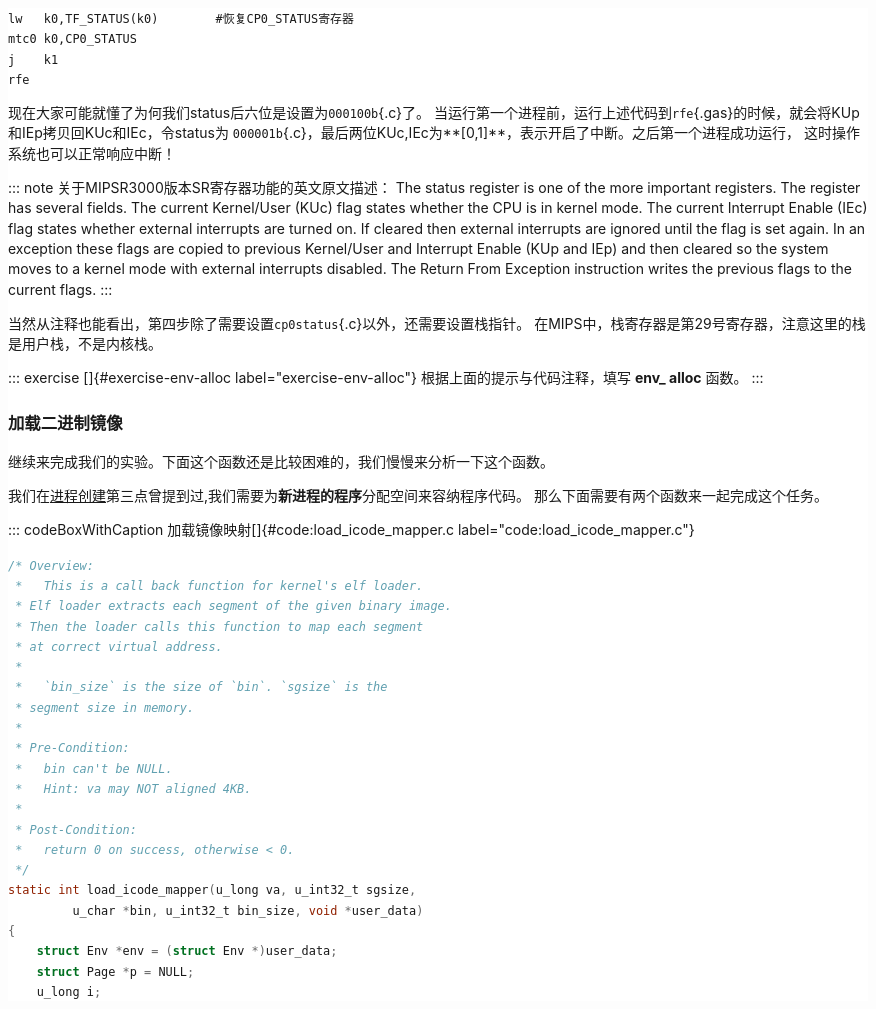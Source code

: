 ``` {.gas linenos=""}
lw   k0,TF_STATUS(k0)        #恢复CP0_STATUS寄存器
mtc0 k0,CP0_STATUS
j    k1
rfe
```

现在大家可能就懂了为何我们status后六位是设置为`000100b`{.c}了。
当运行第一个进程前，运行上述代码到`rfe`{.gas}的时候，就会将KUp和IEp拷贝回KUc和IEc，令status为
`000001b`{.c}，最后两位KUc,IEc为**\[0,1\]**，表示开启了中断。之后第一个进程成功运行，
这时操作系统也可以正常响应中断！

::: note
关于MIPSR3000版本SR寄存器功能的英文原文描述： The status register is one
of the more important registers. The register has several fields. The
current Kernel/User (KUc) flag states whether the CPU is in kernel mode.
The current Interrupt Enable (IEc) flag states whether external
interrupts are turned on. If cleared then external interrupts are
ignored until the flag is set again. In an exception these flags are
copied to previous Kernel/User and Interrupt Enable (KUp and IEp) and
then cleared so the system moves to a kernel mode with external
interrupts disabled. The Return From Exception instruction writes the
previous flags to the current flags.
:::

当然从注释也能看出，第四步除了需要设置`cp0status`{.c}以外，还需要设置栈指针。
在MIPS中，栈寄存器是第29号寄存器，注意这里的栈是用户栈，不是内核栈。

::: exercise
[]{#exercise-env-alloc label="exercise-env-alloc"}
根据上面的提示与代码注释，填写 **env\_ alloc** 函数。
:::

### 加载二进制镜像

继续来完成我们的实验。下面这个函数还是比较困难的，我们慢慢来分析一下这个函数。

我们在[进程创建](#process-3)第三点曾提到过,我们需要为**新进程的程序**分配空间来容纳程序代码。
那么下面需要有两个函数来一起完成这个任务。

::: codeBoxWithCaption
加载镜像映射[]{#code:load_icode_mapper.c
label="code:load_icode_mapper.c"}

``` {.c linenos=""}
/* Overview:
 *   This is a call back function for kernel's elf loader.
 * Elf loader extracts each segment of the given binary image.
 * Then the loader calls this function to map each segment
 * at correct virtual address.
 *
 *   `bin_size` is the size of `bin`. `sgsize` is the
 * segment size in memory.
 *
 * Pre-Condition:
 *   bin can't be NULL.
 *   Hint: va may NOT aligned 4KB.
 *
 * Post-Condition:
 *   return 0 on success, otherwise < 0.
 */
static int load_icode_mapper(u_long va, u_int32_t sgsize,
         u_char *bin, u_int32_t bin_size, void *user_data)
{
	struct Env *env = (struct Env *)user_data;
	struct Page *p = NULL;
	u_long i;
```

[^1]: 这里创建进程是指系统创建进程，不是指fork等系统调用创建进程。我们将在lab4中介绍fork这种进程创建的方式。
[^2]: 我们的实验是不支持中断嵌套的， 所以内核态时是不可以开启中断的。
[^3]: 这个例子是转载的，出处为<http://www.cnblogs.com/hnrainll/archive/2012/08/15/2640558.html>，想深入了解的同学可以参考这篇博客